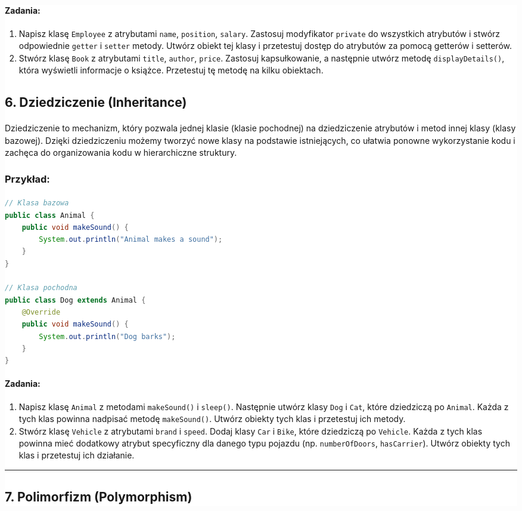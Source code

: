 #### Zadania:

1. Napisz klasę `Employee` z atrybutami `name`, `position`, `salary`. Zastosuj modyfikator `private` do wszystkich
   atrybutów i stwórz odpowiednie `getter` i `setter` metody. Utwórz obiekt tej klasy i przetestuj dostęp do atrybutów
   za pomocą getterów i setterów.
2. Stwórz klasę `Book` z atrybutami `title`, `author`, `price`. Zastosuj kapsułkowanie, a następnie utwórz metodę
   `displayDetails()`, która wyświetli informacje o książce. Przetestuj tę metodę na kilku obiektach.

## 6. Dziedziczenie (Inheritance)

Dziedziczenie to mechanizm, który pozwala jednej klasie (klasie pochodnej) na dziedziczenie atrybutów i metod innej
klasy (klasy bazowej). Dzięki dziedziczeniu możemy tworzyć nowe klasy na podstawie istniejących, co ułatwia ponowne
wykorzystanie kodu i zachęca do organizowania kodu w hierarchiczne struktury.

### Przykład:

```java
// Klasa bazowa
public class Animal {
    public void makeSound() {
        System.out.println("Animal makes a sound");
    }
}

// Klasa pochodna
public class Dog extends Animal {
    @Override
    public void makeSound() {
        System.out.println("Dog barks");
    }
}
```

#### Zadania:

1. Napisz klasę `Animal` z metodami `makeSound()` i `sleep()`. Następnie utwórz klasy `Dog` i `Cat`, które dziedziczą po
   `Animal`. Każda z tych klas powinna nadpisać metodę `makeSound()`. Utwórz obiekty tych klas i przetestuj ich metody.
2. Stwórz klasę `Vehicle` z atrybutami `brand` i `speed`. Dodaj klasy `Car` i `Bike`, które dziedziczą po `Vehicle`.
   Każda z tych klas powinna mieć dodatkowy atrybut specyficzny dla danego typu pojazdu (np. `numberOfDoors`,
   `hasCarrier`). Utwórz obiekty tych klas i przetestuj ich działanie.

---

## 7. Polimorfizm (Polymorphism)

